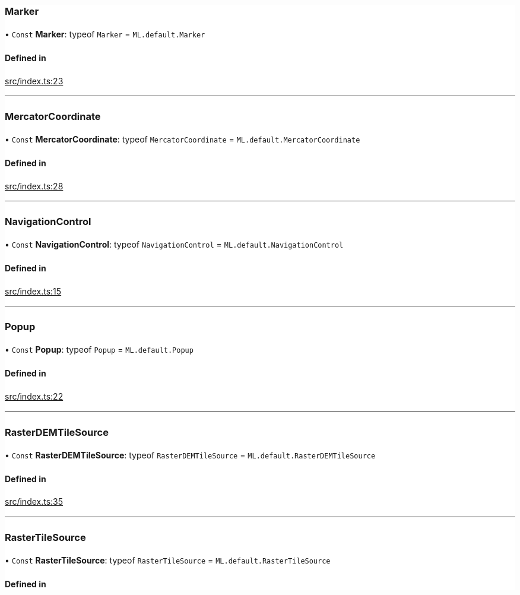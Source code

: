 ### Marker

• `Const` **Marker**: typeof `Marker` = `ML.default.Marker`

#### Defined in

[src/index.ts:23](https://github.com/maptiler/maptiler-sdk-js/blob/8224ddd/src/index.ts#L23)

___

### MercatorCoordinate

• `Const` **MercatorCoordinate**: typeof `MercatorCoordinate` = `ML.default.MercatorCoordinate`

#### Defined in

[src/index.ts:28](https://github.com/maptiler/maptiler-sdk-js/blob/8224ddd/src/index.ts#L28)

___

### NavigationControl

• `Const` **NavigationControl**: typeof `NavigationControl` = `ML.default.NavigationControl`

#### Defined in

[src/index.ts:15](https://github.com/maptiler/maptiler-sdk-js/blob/8224ddd/src/index.ts#L15)

___

### Popup

• `Const` **Popup**: typeof `Popup` = `ML.default.Popup`

#### Defined in

[src/index.ts:22](https://github.com/maptiler/maptiler-sdk-js/blob/8224ddd/src/index.ts#L22)

___

### RasterDEMTileSource

• `Const` **RasterDEMTileSource**: typeof `RasterDEMTileSource` = `ML.default.RasterDEMTileSource`

#### Defined in

[src/index.ts:35](https://github.com/maptiler/maptiler-sdk-js/blob/8224ddd/src/index.ts#L35)

___

### RasterTileSource

• `Const` **RasterTileSource**: typeof `RasterTileSource` = `ML.default.RasterTileSource`

#### Defined in
